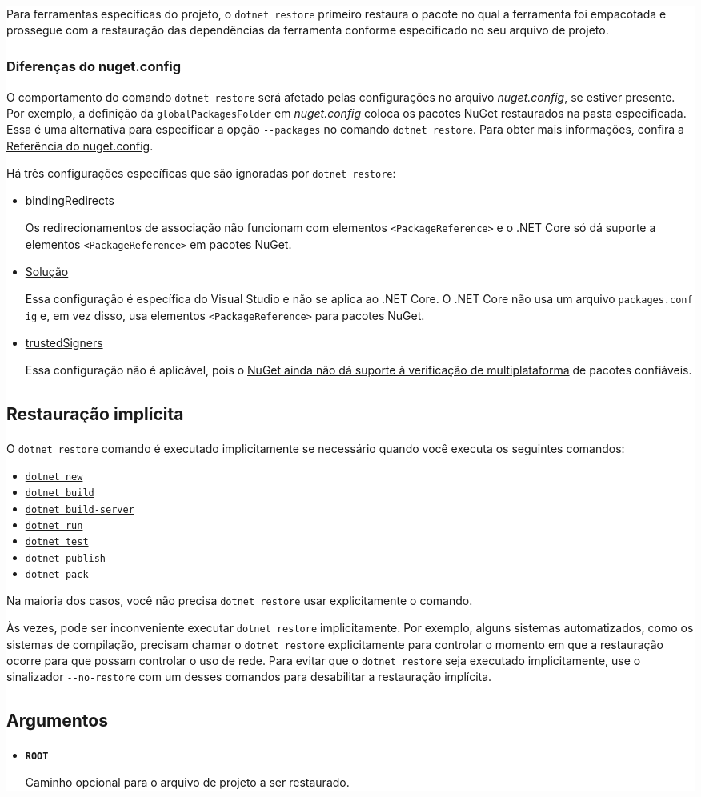Para ferramentas específicas do projeto, o `dotnet restore` primeiro restaura o pacote no qual a ferramenta foi empacotada e prossegue com a restauração das dependências da ferramenta conforme especificado no seu arquivo de projeto.

### <a name="nugetconfig-differences"></a>Diferenças do nuget.config

O comportamento do comando `dotnet restore` será afetado pelas configurações no arquivo *nuget.config*, se estiver presente. Por exemplo, a definição da `globalPackagesFolder` em *nuget.config* coloca os pacotes NuGet restaurados na pasta especificada. Essa é uma alternativa para especificar a opção `--packages` no comando `dotnet restore`. Para obter mais informações, confira a [Referência do nuget.config](/nuget/schema/nuget-config-file).

Há três configurações específicas que são ignoradas por `dotnet restore`:

- [bindingRedirects](/nuget/schema/nuget-config-file#bindingredirects-section)

  Os redirecionamentos de associação não funcionam com elementos `<PackageReference>` e o .NET Core só dá suporte a elementos `<PackageReference>` em pacotes NuGet.

- [Solução](/nuget/schema/nuget-config-file#solution-section)

  Essa configuração é específica do Visual Studio e não se aplica ao .NET Core. O .NET Core não usa um arquivo `packages.config` e, em vez disso, usa elementos `<PackageReference>` para pacotes NuGet.

- [trustedSigners](/nuget/schema/nuget-config-file#trustedsigners-section)

  Essa configuração não é aplicável, pois o [NuGet ainda não dá suporte à verificação de multiplataforma](https://github.com/NuGet/Home/issues/7939) de pacotes confiáveis.

## <a name="implicit-restore"></a>Restauração implícita

O `dotnet restore` comando é executado implicitamente se necessário quando você executa os seguintes comandos:

- [`dotnet new`](dotnet-new.md)
- [`dotnet build`](dotnet-build.md)
- [`dotnet build-server`](dotnet-build-server.md)
- [`dotnet run`](dotnet-run.md)
- [`dotnet test`](dotnet-test.md)
- [`dotnet publish`](dotnet-publish.md)
- [`dotnet pack`](dotnet-pack.md)

Na maioria dos casos, você não precisa `dotnet restore` usar explicitamente o comando.

Às vezes, pode ser inconveniente executar `dotnet restore` implicitamente. Por exemplo, alguns sistemas automatizados, como os sistemas de compilação, precisam chamar o `dotnet restore` explicitamente para controlar o momento em que a restauração ocorre para que possam controlar o uso de rede. Para evitar que o `dotnet restore` seja executado implicitamente, use o sinalizador `--no-restore` com um desses comandos para desabilitar a restauração implícita.

## <a name="arguments"></a>Argumentos

- **`ROOT`**

  Caminho opcional para o arquivo de projeto a ser restaurado.
